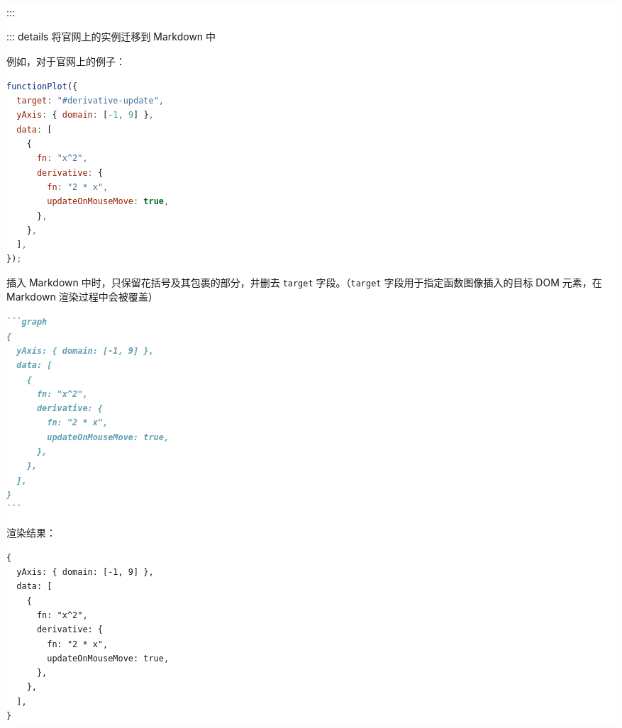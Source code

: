 :::

::: details 将官网上的实例迁移到 Markdown 中

例如，对于官网上的例子：

```js
functionPlot({
  target: "#derivative-update",
  yAxis: { domain: [-1, 9] },
  data: [
    {
      fn: "x^2",
      derivative: {
        fn: "2 * x",
        updateOnMouseMove: true,
      },
    },
  ],
});
```

插入 Markdown 中时，只保留花括号及其包裹的部分，并删去 `target` 字段。（`target` 字段用于指定函数图像插入的目标 DOM 元素，在 Markdown 渲染过程中会被覆盖）

````markdown
```graph
{
  yAxis: { domain: [-1, 9] },
  data: [
    {
      fn: "x^2",
      derivative: {
        fn: "2 * x",
        updateOnMouseMove: true,
      },
    },
  ],
}
```
````

渲染结果：

```graph
{
  yAxis: { domain: [-1, 9] },
  data: [
    {
      fn: "x^2",
      derivative: {
        fn: "2 * x",
        updateOnMouseMove: true,
      },
    },
  ],
}
```
